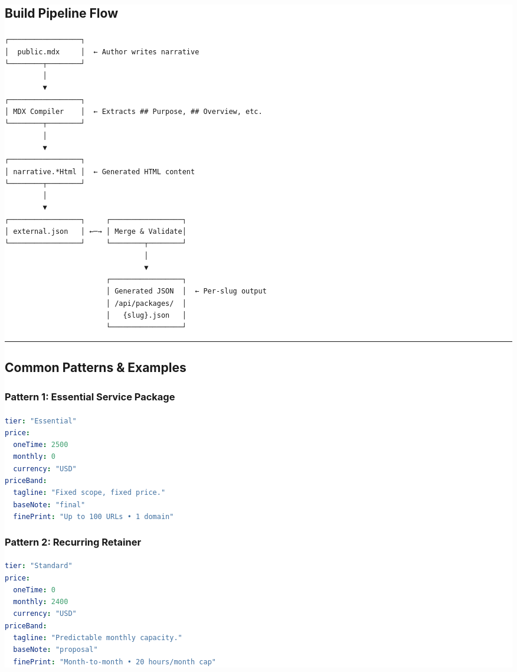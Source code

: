 
## Build Pipeline Flow

```
┌─────────────────┐
│  public.mdx     │  ← Author writes narrative
└────────┬────────┘
         │
         ▼
┌─────────────────┐
│ MDX Compiler    │  ← Extracts ## Purpose, ## Overview, etc.
└────────┬────────┘
         │
         ▼
┌─────────────────┐
│ narrative.*Html │  ← Generated HTML content
└────────┬────────┘
         │
         ▼
┌─────────────────┐     ┌─────────────────┐
│ external.json   │ ←─→ │ Merge & Validate│
└─────────────────┘     └────────┬────────┘
                                 │
                                 ▼
                        ┌─────────────────┐
                        │ Generated JSON  │  ← Per-slug output
                        │ /api/packages/  │
                        │   {slug}.json   │
                        └─────────────────┘
```

---

## Common Patterns & Examples

### Pattern 1: Essential Service Package
```yaml
tier: "Essential"
price:
  oneTime: 2500
  monthly: 0
  currency: "USD"
priceBand:
  tagline: "Fixed scope, fixed price."
  baseNote: "final"
  finePrint: "Up to 100 URLs • 1 domain"
```

### Pattern 2: Recurring Retainer
```yaml
tier: "Standard"
price:
  oneTime: 0
  monthly: 2400
  currency: "USD"
priceBand:
  tagline: "Predictable monthly capacity."
  baseNote: "proposal"
  finePrint: "Month-to-month • 20 hours/month cap"
```
